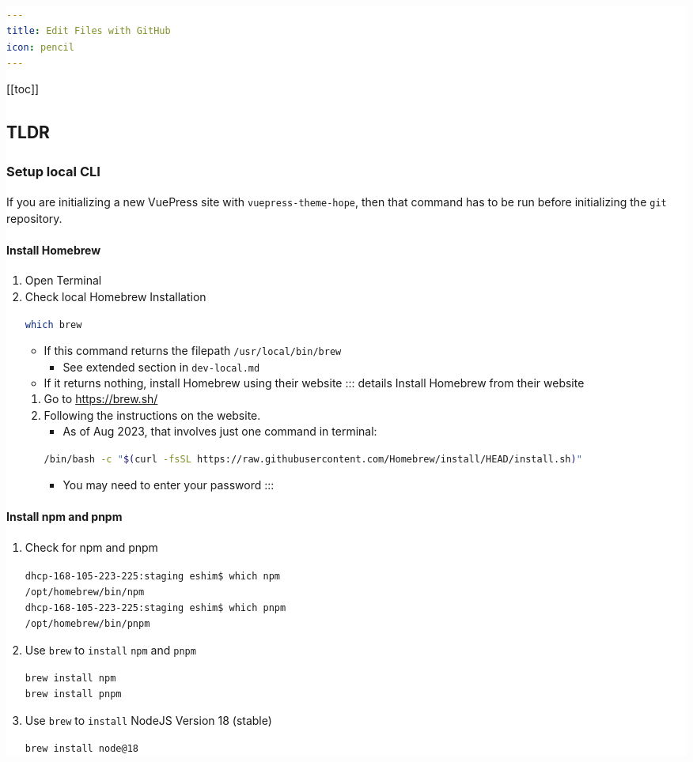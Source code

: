 ```yaml
---
title: Edit Files with GitHub
icon: pencil
---
```















[[toc]]

## TLDR


### Setup local CLI

If you are initializing a new VuePress site with `vuepress-theme-hope`, then that command has to be run before initializing the `git` repository.

#### Install Homebrew

1. Open Terminal
2. Check local Homebrew Installation
    ```bash
    which brew
    ```
    -   If this command returns the filepath `/usr/local/bin/brew`
        -   See extended section in `dev-local.md`
    -   If it returns nothing, install Homebrew using their website
    ::: details Install Homebrew from their website
    1.  Go to https://brew.sh/
    2.  Following the instructions on the website. 
        -   As of Aug 2023, that involves just one command in terminal:
        ```sh
        /bin/bash -c "$(curl -fsSL https://raw.githubusercontent.com/Homebrew/install/HEAD/install.sh)"
        ```
        -   You may need to enter your password
    :::

#### Install npm and pnpm

1.  Check for npm and pnpm
    ```sh
    dhcp-168-105-223-225:staging eshim$ which npm
    /opt/homebrew/bin/npm
    dhcp-168-105-223-225:staging eshim$ which pnpm
    /opt/homebrew/bin/pnpm
    ```
2.  Use `brew` to `install` `npm` and `pnpm`
    ```sh
    brew install npm
    brew install pnpm
    ```
3.  Use `brew` to `install` NodeJS Version 18 (stable)
    ```sh
    brew install node@18
    ```


[link-id]: ./relative/link/file.md "Optional Link Text"